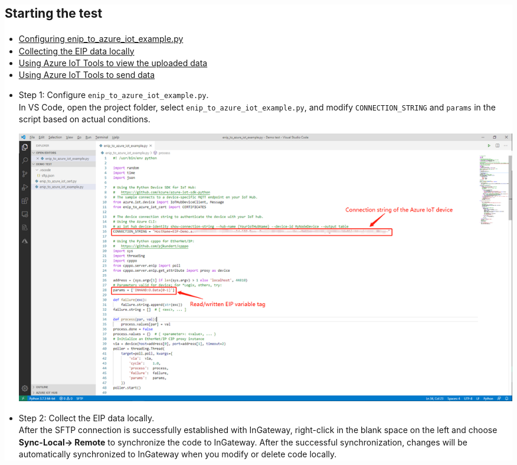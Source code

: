 ## Starting the test  
- [Configuring enip_to_azure_iot_example.py](#configuration-enip-to-azure-iot-example)  
- [Collecting the EIP data locally](#collect-eip-data-locally)  
- [Using Azure IoT Tools to view the uploaded data](#view-uploaded-data)  
- [Using Azure IoT Tools to send data](#send-data)  

<a id="configuration-enip-to-azure-iot-example"> </a>  

- Step 1: Configure `enip_to_azure_iot_example.py`.  
In VS Code, open the project folder, select `enip_to_azure_iot_example.py`, and modify `CONNECTION_STRING` and `params` in the script based on actual conditions.  

  ![](images/2020-04-07-10-13-24.png)  

<a id="collect-eip-data-locally"> </a>  

- Step 2: Collect the EIP data locally.   
After the SFTP connection is successfully established with InGateway, right-click in the blank space on the left and choose **Sync-Local-> Remote** to synchronize the code to InGateway. After the successful synchronization, changes will be automatically synchronized to InGateway when you modify or delete code locally.  
 